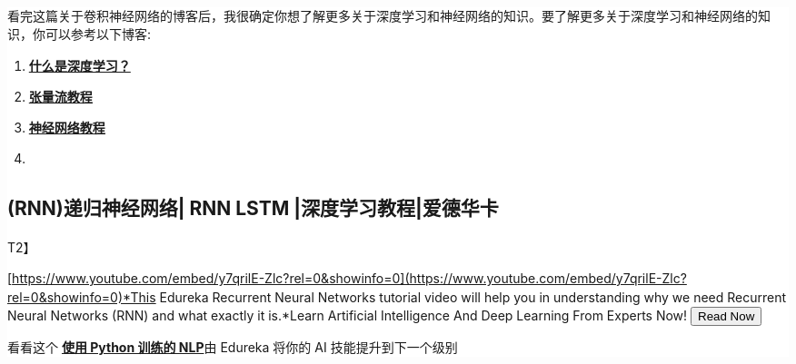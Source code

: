 看完这篇关于卷积神经网络的博客后，我很确定你想了解更多关于深度学习和神经网络的知识。要了解更多关于深度学习和神经网络的知识，你可以参考以下博客:

1.  **[什么是深度学习？](https://www.edureka.co/blog/what-is-deep-learning)**

3.  [**张量流教程**](https://www.edureka.co/blog/tensorflow-tutorial/)
4.  [**神经网络教程**](https://www.edureka.co/blog/neural-network-tutorial/)
5.  [](https://www.edureka.co/blog/backpropagation/)

## **(RNN)递归神经网络| RNN LSTM |深度学习教程|爱德华卡**

T2】

[https://www.youtube.com/embed/y7qrilE-Zlc?rel=0&showinfo=0](https://www.youtube.com/embed/y7qrilE-Zlc?rel=0&showinfo=0)*This Edureka Recurrent Neural Networks tutorial video will help you in understanding why we need Recurrent Neural Networks (RNN) and what exactly it is.*Learn Artificial Intelligence And Deep Learning From Experts Now! [<button>Read Now</button>](https://www.edureka.co/ai-deep-learning-with-tensorflow)

看看这个 [**使用 Python 训练的 NLP**](https://www.edureka.co/python-natural-language-processing-course)由 Edureka 将你的 AI 技能提升到下一个级别